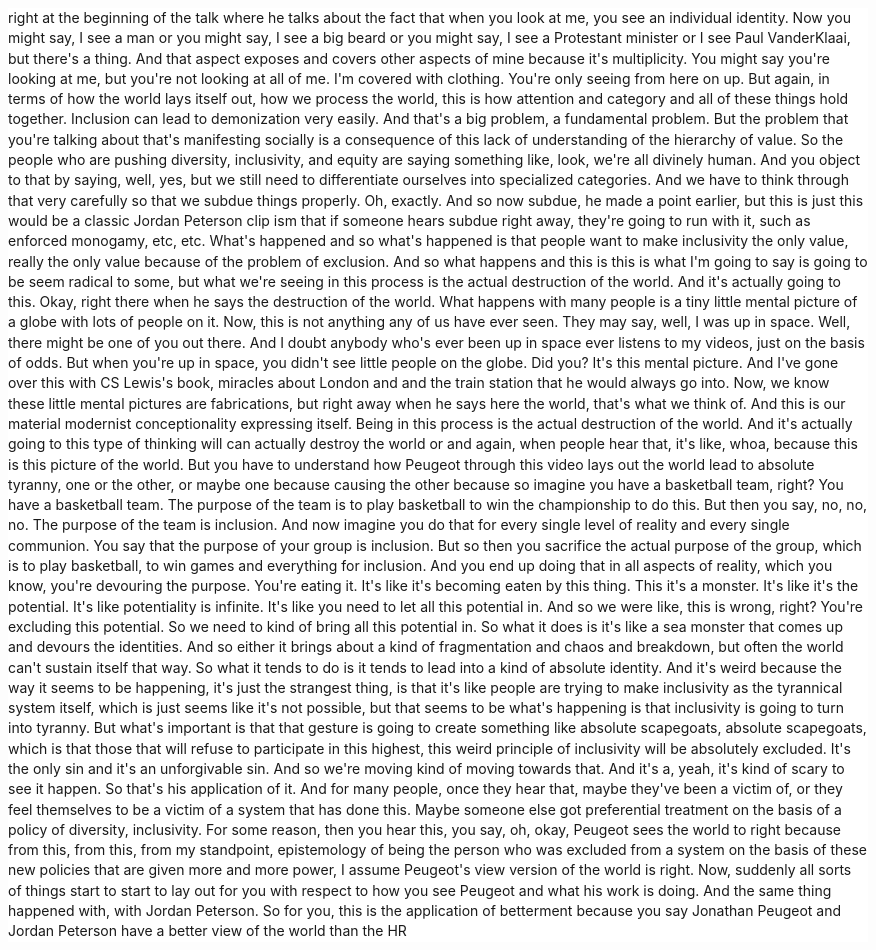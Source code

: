 right at the beginning of the talk where he talks about the fact that when you look at me, you see an individual identity. Now you might say, I see a man or you might say, I see a big beard or you might say, I see a Protestant minister or I see Paul VanderKlaai, but there's a thing. And that aspect exposes and covers other aspects of mine because it's multiplicity. You might say you're looking at me, but you're not looking at all of me. I'm covered with clothing. You're only seeing from here on up. But again, in terms of how the world lays itself out, how we process the world, this is how attention and category and all of these things hold together. Inclusion can lead to demonization very easily. And that's a big problem, a fundamental problem. But the problem that you're talking about that's manifesting socially is a consequence of this lack of understanding of the hierarchy of value. So the people who are pushing diversity, inclusivity, and equity are saying something like, look, we're all divinely human. And you object to that by saying, well, yes, but we still need to differentiate ourselves into specialized categories. And we have to think through that very carefully so that we subdue things properly. Oh, exactly. And so now subdue, he made a point earlier, but this is just this would be a classic Jordan Peterson clip ism that if someone hears subdue right away, they're going to run with it, such as enforced monogamy, etc, etc. What's happened and so what's happened is that people want to make inclusivity the only value, really the only value because of the problem of exclusion. And so what happens and this is this is what I'm going to say is going to be seem radical to some, but what we're seeing in this process is the actual destruction of the world. And it's actually going to this. Okay, right there when he says the destruction of the world. What happens with many people is a tiny little mental picture of a globe with lots of people on it. Now, this is not anything any of us have ever seen. They may say, well, I was up in space. Well, there might be one of you out there. And I doubt anybody who's ever been up in space ever listens to my videos, just on the basis of odds. But when you're up in space, you didn't see little people on the globe. Did you? It's this mental picture. And I've gone over this with CS Lewis's book, miracles about London and and the train station that he would always go into. Now, we know these little mental pictures are fabrications, but right away when he says here the world, that's what we think of. And this is our material modernist conceptionality expressing itself. Being in this process is the actual destruction of the world. And it's actually going to this type of thinking will can actually destroy the world or and again, when people hear that, it's like, whoa, because this is this picture of the world. But you have to understand how Peugeot through this video lays out the world lead to absolute tyranny, one or the other, or maybe one because causing the other because so imagine you have a basketball team, right? You have a basketball team. The purpose of the team is to play basketball to win the championship to do this. But then you say, no, no, no. The purpose of the team is inclusion. And now imagine you do that for every single level of reality and every single communion. You say that the purpose of your group is inclusion. But so then you sacrifice the actual purpose of the group, which is to play basketball, to win games and everything for inclusion. And you end up doing that in all aspects of reality, which you know, you're devouring the purpose. You're eating it. It's like it's becoming eaten by this thing. This it's a monster. It's like it's the potential. It's like potentiality is infinite. It's like you need to let all this potential in. And so we were like, this is wrong, right? You're excluding this potential. So we need to kind of bring all this potential in. So what it does is it's like a sea monster that comes up and devours the identities. And so either it brings about a kind of fragmentation and chaos and breakdown, but often the world can't sustain itself that way. So what it tends to do is it tends to lead into a kind of absolute identity. And it's weird because the way it seems to be happening, it's just the strangest thing, is that it's like people are trying to make inclusivity as the tyrannical system itself, which is just seems like it's not possible, but that seems to be what's happening is that inclusivity is going to turn into tyranny. But what's important is that that gesture is going to create something like absolute scapegoats, absolute scapegoats, which is that those that will refuse to participate in this highest, this weird principle of inclusivity will be absolutely excluded. It's the only sin and it's an unforgivable sin. And so we're moving kind of moving towards that. And it's a, yeah, it's kind of scary to see it happen. So that's his application of it. And for many people, once they hear that, maybe they've been a victim of, or they feel themselves to be a victim of a system that has done this. Maybe someone else got preferential treatment on the basis of a policy of diversity, inclusivity. For some reason, then you hear this, you say, oh, okay, Peugeot sees the world to right because from this, from this, from my standpoint, epistemology of being the person who was excluded from a system on the basis of these new policies that are given more and more power, I assume Peugeot's view version of the world is right. Now, suddenly all sorts of things start to start to lay out for you with respect to how you see Peugeot and what his work is doing. And the same thing happened with, with Jordan Peterson. So for you, this is the application of betterment because you say Jonathan Peugeot and Jordan Peterson have a better view of the world than the HR